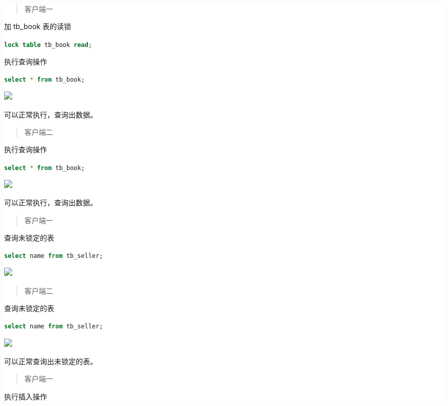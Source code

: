 

> 客户端一
>

加 tb_book 表的读锁

```sql
lock table tb_book read;
```

执行查询操作

```sql
select * from tb_book;
```

![](05.%E5%85%B3%E7%B3%BB%E6%95%B0%E6%8D%AE%E5%BA%93%20-%20MySQL/img/fd833cd3ee295b47b27f7ddd56cbc0a7_MD5.png)

可以正常执行，查询出数据。

> 客户端二
>

执行查询操作

```sql
select * from tb_book;
```

![](05.%E5%85%B3%E7%B3%BB%E6%95%B0%E6%8D%AE%E5%BA%93%20-%20MySQL/img/fc904490b0311ed6d603a4707e8bb30f_MD5.png)

可以正常执行，查询出数据。

> 客户端一

查询未锁定的表

```sql
select name from tb_seller;
```

![](05.%E5%85%B3%E7%B3%BB%E6%95%B0%E6%8D%AE%E5%BA%93%20-%20MySQL/img/b648942380820bba6ee0409269832b1a_MD5.png)

> 客户端二
>

查询未锁定的表

```sql
select name from tb_seller;
```

![](05.%E5%85%B3%E7%B3%BB%E6%95%B0%E6%8D%AE%E5%BA%93%20-%20MySQL/img/7221f89e3cf364dc0b18aaafe9f3939e_MD5.png)

可以正常查询出未锁定的表。

> 客户端一
>

执行插入操作 
